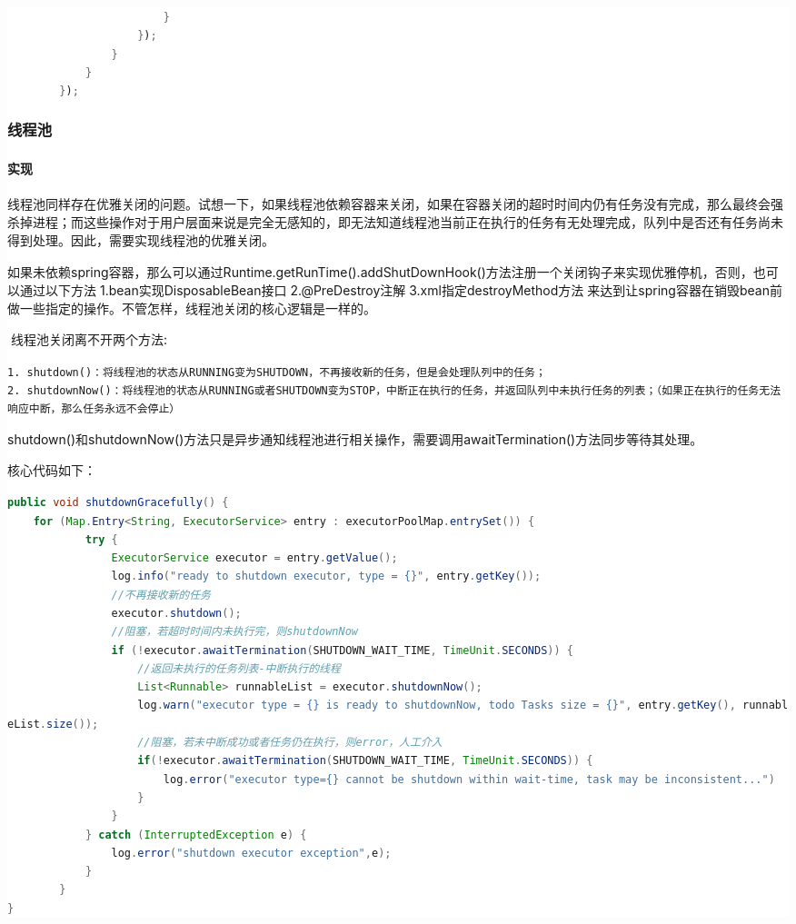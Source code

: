 ```java
                        }
                    });
                }
            }
        });
```

### 线程池

#### 实现

​	线程池同样存在优雅关闭的问题。试想一下，如果线程池依赖容器来关闭，如果在容器关闭的超时时间内仍有任务没有完成，那么最终会强杀掉进程；而这些操作对于用户层面来说是完全无感知的，即无法知道线程池当前正在执行的任务有无处理完成，队列中是否还有任务尚未得到处理。因此，需要实现线程池的优雅关闭。

​	如果未依赖spring容器，那么可以通过Runtime.getRunTime().addShutDownHook()方法注册一个关闭钩子来实现优雅停机，否则，也可以通过以下方法 1.bean实现DisposableBean接口 2.@PreDestroy注解 3.xml指定destroyMethod方法 来达到让spring容器在销毁bean前做一些指定的操作。不管怎样，线程池关闭的核心逻辑是一样的。

​	线程池关闭离不开两个方法:

 	1. shutdown()：将线程池的状态从RUNNING变为SHUTDOWN，不再接收新的任务，但是会处理队列中的任务；
 	2. shutdownNow()：将线程池的状态从RUNNING或者SHUTDOWN变为STOP，中断正在执行的任务，并返回队列中未执行任务的列表；（如果正在执行的任务无法响应中断，那么任务永远不会停止）

shutdown()和shutdownNow()方法只是异步通知线程池进行相关操作，需要调用awaitTermination()方法同步等待其处理。

核心代码如下：

```java
public void shutdownGracefully() {
    for (Map.Entry<String, ExecutorService> entry : executorPoolMap.entrySet()) {
            try {
                ExecutorService executor = entry.getValue();
                log.info("ready to shutdown executor, type = {}", entry.getKey());
                //不再接收新的任务
                executor.shutdown();
                //阻塞，若超时时间内未执行完，则shutdownNow
                if (!executor.awaitTermination(SHUTDOWN_WAIT_TIME, TimeUnit.SECONDS)) {
                    //返回未执行的任务列表-中断执行的线程
                    List<Runnable> runnableList = executor.shutdownNow();
                    log.warn("executor type = {} is ready to shutdownNow, todo Tasks size = {}", entry.getKey(), runnableList.size());
                    //阻塞，若未中断成功或者任务仍在执行，则error，人工介入
                    if(!executor.awaitTermination(SHUTDOWN_WAIT_TIME, TimeUnit.SECONDS)) {
                        log.error("executor type={} cannot be shutdown within wait-time, task may be inconsistent...")
                    }
                }
            } catch (InterruptedException e) {
                log.error("shutdown executor exception",e);
            }
        }
}
```
